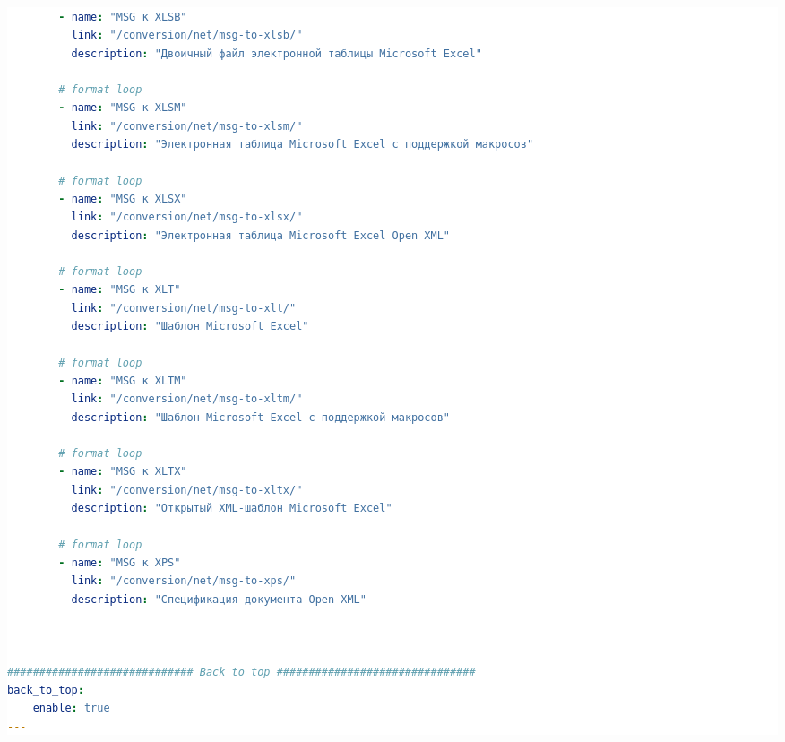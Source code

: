 ```yaml
        - name: "MSG к XLSB"
          link: "/conversion/net/msg-to-xlsb/"
          description: "Двоичный файл электронной таблицы Microsoft Excel"

        # format loop
        - name: "MSG к XLSM"
          link: "/conversion/net/msg-to-xlsm/"
          description: "Электронная таблица Microsoft Excel с поддержкой макросов"

        # format loop
        - name: "MSG к XLSX"
          link: "/conversion/net/msg-to-xlsx/"
          description: "Электронная таблица Microsoft Excel Open XML"

        # format loop
        - name: "MSG к XLT"
          link: "/conversion/net/msg-to-xlt/"
          description: "Шаблон Microsoft Excel"

        # format loop
        - name: "MSG к XLTM"
          link: "/conversion/net/msg-to-xltm/"
          description: "Шаблон Microsoft Excel с поддержкой макросов"

        # format loop
        - name: "MSG к XLTX"
          link: "/conversion/net/msg-to-xltx/"
          description: "Открытый XML-шаблон Microsoft Excel"

        # format loop
        - name: "MSG к XPS"
          link: "/conversion/net/msg-to-xps/"
          description: "Спецификация документа Open XML"



############################# Back to top ###############################
back_to_top:
    enable: true
---
```

